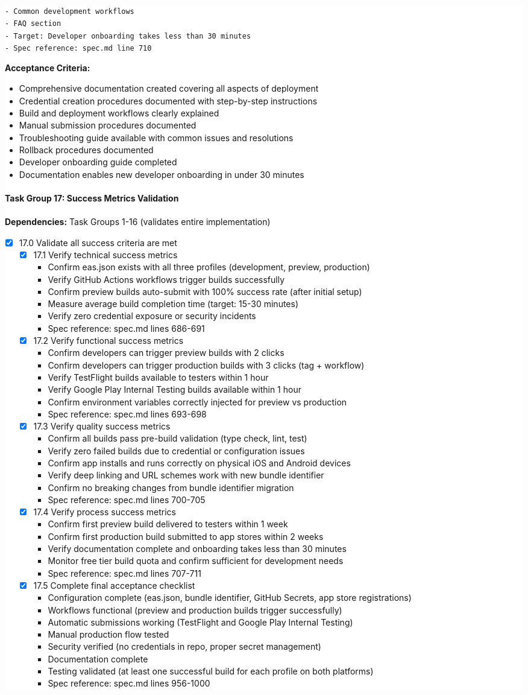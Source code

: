     - Common development workflows
    - FAQ section
    - Target: Developer onboarding takes less than 30 minutes
    - Spec reference: spec.md line 710

**Acceptance Criteria:**
- Comprehensive documentation created covering all aspects of deployment
- Credential creation procedures documented with step-by-step instructions
- Build and deployment workflows clearly explained
- Manual submission procedures documented
- Troubleshooting guide available with common issues and resolutions
- Rollback procedures documented
- Developer onboarding guide completed
- Documentation enables new developer onboarding in under 30 minutes

#### Task Group 17: Success Metrics Validation
**Dependencies:** Task Groups 1-16 (validates entire implementation)

- [x] 17.0 Validate all success criteria are met
  - [x] 17.1 Verify technical success metrics
    - Confirm eas.json exists with all three profiles (development, preview, production)
    - Verify GitHub Actions workflows trigger builds successfully
    - Confirm preview builds auto-submit with 100% success rate (after initial setup)
    - Measure average build completion time (target: 15-30 minutes)
    - Verify zero credential exposure or security incidents
    - Spec reference: spec.md lines 686-691
  - [x] 17.2 Verify functional success metrics
    - Confirm developers can trigger preview builds with 2 clicks
    - Confirm developers can trigger production builds with 3 clicks (tag + workflow)
    - Verify TestFlight builds available to testers within 1 hour
    - Verify Google Play Internal Testing builds available within 1 hour
    - Confirm environment variables correctly injected for preview vs production
    - Spec reference: spec.md lines 693-698
  - [x] 17.3 Verify quality success metrics
    - Confirm all builds pass pre-build validation (type check, lint, test)
    - Verify zero failed builds due to credential or configuration issues
    - Confirm app installs and runs correctly on physical iOS and Android devices
    - Verify deep linking and URL schemes work with new bundle identifier
    - Confirm no breaking changes from bundle identifier migration
    - Spec reference: spec.md lines 700-705
  - [x] 17.4 Verify process success metrics
    - Confirm first preview build delivered to testers within 1 week
    - Confirm first production build submitted to app stores within 2 weeks
    - Verify documentation complete and onboarding takes less than 30 minutes
    - Monitor free tier build quota and confirm sufficient for development needs
    - Spec reference: spec.md lines 707-711
  - [x] 17.5 Complete final acceptance checklist
    - Configuration complete (eas.json, bundle identifier, GitHub Secrets, app store registrations)
    - Workflows functional (preview and production builds trigger successfully)
    - Automatic submissions working (TestFlight and Google Play Internal Testing)
    - Manual production flow tested
    - Security verified (no credentials in repo, proper secret management)
    - Documentation complete
    - Testing validated (at least one successful build for each profile on both platforms)
    - Spec reference: spec.md lines 956-1000
